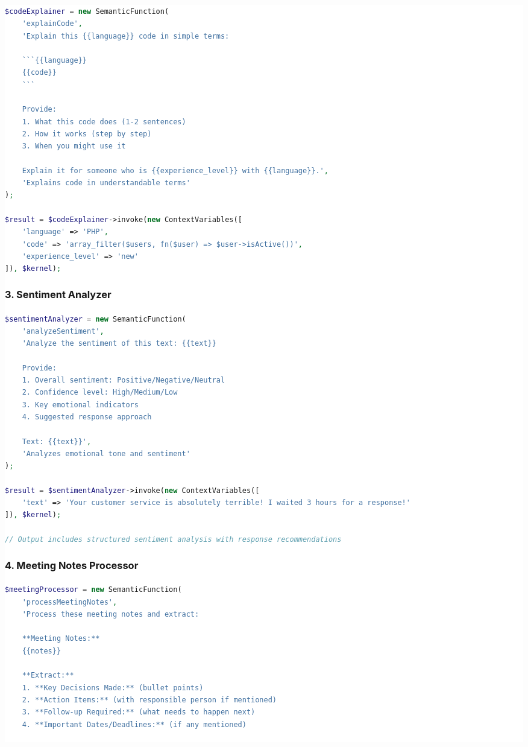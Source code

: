 ```php
$codeExplainer = new SemanticFunction(
    'explainCode',
    'Explain this {{language}} code in simple terms:
    
    ```{{language}}
    {{code}}
    ```
    
    Provide:
    1. What this code does (1-2 sentences)
    2. How it works (step by step)
    3. When you might use it
    
    Explain it for someone who is {{experience_level}} with {{language}}.',
    'Explains code in understandable terms'
);

$result = $codeExplainer->invoke(new ContextVariables([
    'language' => 'PHP',
    'code' => 'array_filter($users, fn($user) => $user->isActive())',
    'experience_level' => 'new'
]), $kernel);
```

### 3. Sentiment Analyzer

```php
$sentimentAnalyzer = new SemanticFunction(
    'analyzeSentiment',
    'Analyze the sentiment of this text: {{text}}
    
    Provide:
    1. Overall sentiment: Positive/Negative/Neutral
    2. Confidence level: High/Medium/Low  
    3. Key emotional indicators
    4. Suggested response approach
    
    Text: {{text}}',
    'Analyzes emotional tone and sentiment'
);

$result = $sentimentAnalyzer->invoke(new ContextVariables([
    'text' => 'Your customer service is absolutely terrible! I waited 3 hours for a response!'
]), $kernel);

// Output includes structured sentiment analysis with response recommendations
```

### 4. Meeting Notes Processor

```php
$meetingProcessor = new SemanticFunction(
    'processMeetingNotes',
    'Process these meeting notes and extract:
    
    **Meeting Notes:**
    {{notes}}
    
    **Extract:**
    1. **Key Decisions Made:** (bullet points)
    2. **Action Items:** (with responsible person if mentioned)
    3. **Follow-up Required:** (what needs to happen next)
    4. **Important Dates/Deadlines:** (if any mentioned)
    
```